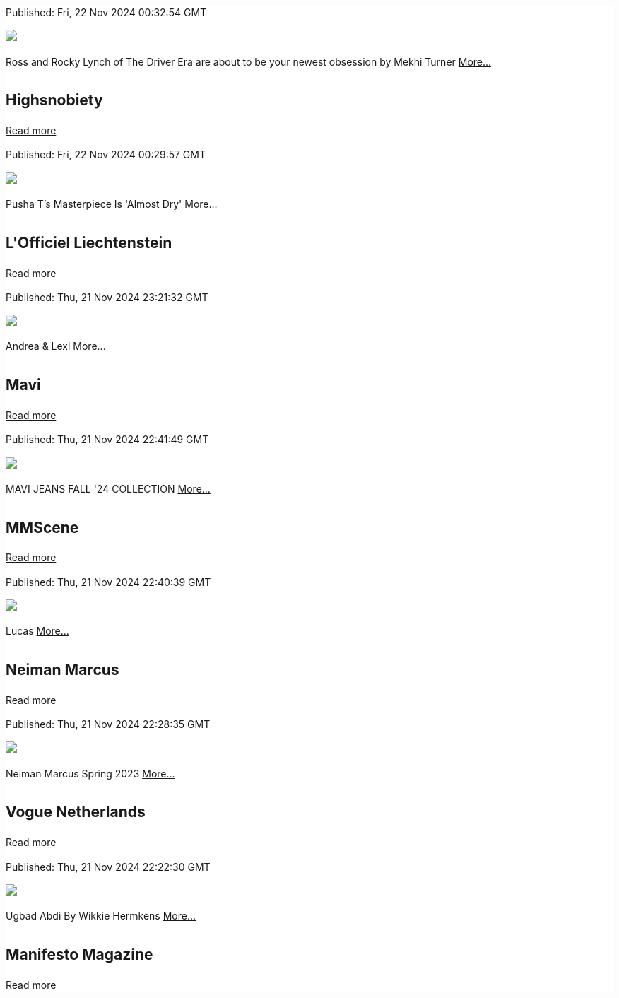 Published: Fri, 22 Nov 2024 00:32:54 GMT

<p><img src="https://i.mdel.net/i/db/2024/11/2389964/2389964-800w.jpg" /></p>Ross and Rocky Lynch of The Driver Era are about to be your newest obsession by Mekhi Turner <a href="https://models.com/work/galore-magazine-ross-and-rocky-lynch-of-the-driver-era-are-about-to-be-your-newest-obsession-by-mekhi-turner" title="Ross and Rocky Lynch of The Driver Era are about to be your newest obsession by Mekhi Turner">More...</a>

## Highsnobiety
[Read more](https://models.com/work/highsnobiety-pusha-ts-masterpiece-is-almost-dry)

Published: Fri, 22 Nov 2024 00:29:57 GMT

<p><img src="https://i.mdel.net/i/db/2024/11/2389962/2389962-800w.jpg" /></p>Pusha T’s Masterpiece Is 'Almost Dry' <a href="https://models.com/work/highsnobiety-pusha-ts-masterpiece-is-almost-dry" title="Pusha T’s Masterpiece Is 'Almost Dry'">More...</a>

## L'Officiel Liechtenstein
[Read more](https://models.com/work/lofficiel-liechtenstein-andrea--lexi-1)

Published: Thu, 21 Nov 2024 23:21:32 GMT

<p><img src="https://i.mdel.net/i/db/2024/11/2389942/2389942-800w.jpg" /></p>Andrea & Lexi <a href="https://models.com/work/lofficiel-liechtenstein-andrea--lexi-1" title="Andrea &amp; Lexi">More...</a>

## Mavi
[Read more](https://models.com/work/mavi-mavi-jeans-fall-24-collection)

Published: Thu, 21 Nov 2024 22:41:49 GMT

<p><img src="https://i.mdel.net/i/db/2024/11/2389915/2389915-800w.jpg" /></p>MAVI JEANS FALL '24 COLLECTION <a href="https://models.com/work/mavi-mavi-jeans-fall-24-collection" title="MAVI JEANS FALL '24 COLLECTION">More...</a>

## MMScene
[Read more](https://models.com/work/mmscene-lucas)

Published: Thu, 21 Nov 2024 22:40:39 GMT

<p><img src="https://i.mdel.net/i/db/2024/11/2389908/2389908-800w.jpg" /></p>Lucas <a href="https://models.com/work/mmscene-lucas" title="Lucas">More...</a>

## Neiman Marcus
[Read more](https://models.com/work/neiman-marcus-neiman-marcus-spring-2023)

Published: Thu, 21 Nov 2024 22:28:35 GMT

<p><img src="https://i.mdel.net/i/db/2024/11/2389900/2389900-800w.jpg" /></p>Neiman Marcus Spring 2023 <a href="https://models.com/work/neiman-marcus-neiman-marcus-spring-2023" title="Neiman Marcus Spring 2023">More...</a>

## Vogue Netherlands
[Read more](https://models.com/work/vogue-netherlands-ugbad-abdi-by-wikkie-hermkens)

Published: Thu, 21 Nov 2024 22:22:30 GMT

<p><img src="https://i.mdel.net/i/db/2024/11/2389885/2389885-800w.jpg" /></p>Ugbad Abdi By Wikkie Hermkens <a href="https://models.com/work/vogue-netherlands-ugbad-abdi-by-wikkie-hermkens" title="Ugbad Abdi By Wikkie Hermkens">More...</a>

## Manifesto Magazine
[Read more](https://models.com/work/manifesto-magazine-hold-on-tight)
